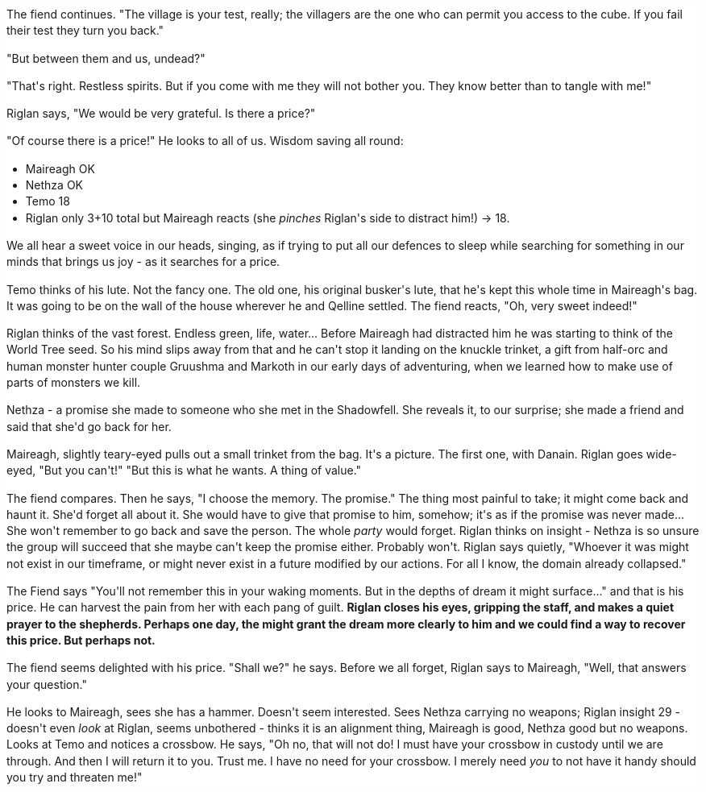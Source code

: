The fiend continues. "The village is your test, really; the villagers are the one who can permit you access to the cube. If you fail their test they turn you back."

"But between them and us, undead?"

"That's right. Restless spirits. But if you come with me they will not bother you. They know better than to tangle with me!"

Riglan says, "We would be very grateful. Is there a price?"

"Of course there is a price!" He looks to all of us. Wisdom saving all round:

* Maireagh OK
* Nethza OK
* Temo 18
* Riglan only 3+10 total but Maireagh reacts (she *pinches* Riglan's side to distract him!) -> 18.

We all hear a sweet voice in our heads, singing, as if trying to put all our defences to sleep while searching for something in our minds that brings us joy - as it searches for a price.

Temo thinks of his lute. Not the fancy one. The old one, his original busker's lute, that he's kept this whole time in Maireagh's bag. It was going to be on the wall of the house wherever he and Qelline settled. The fiend reacts, "Oh, very sweet indeed!"

Riglan thinks of the vast forest. Endless green, life, water... Before Maireagh had distracted him he was starting to think of the World Tree seed. So his mind slips away from that and he can't stop it landing on the knuckle trinket, a gift from half-orc and human monster hunter couple Gruushma and Markoth in our early days of adventuring, when we learned how to make use of parts of monsters we kill.

Nethza - a promise she made to someone who she met in the Shadowfell. She reveals it, to our surprise; she made a friend and said that she'd go back for her.

Maireagh, slightly teary-eyed pulls out a small trinket from the bag. It's a picture. The first one, with Danain. Riglan goes wide-eyed, "But you can't!" "But this is what he wants. A thing of value."

The fiend compares. Then he says, "I choose the memory. The promise." The thing most painful to take; it might come back and haunt it. She'd forget all about it. She would have to give that promise to him, somehow; it's as if the promise was never made... She won't remember to go back and save the person. The whole *party* would forget. Riglan thinks on insight - Nethza is so unsure the group will succeed that she maybe can't keep the promise either. Probably won't. Riglan says quietly, "Whoever it was might not exist in our timeframe, or might never exist in a future modified by our actions. For all I know, the domain already collapsed."

The Fiend says "You'll not remember this in your waking moments. But in the depths of dream it might surface..." and that is his price. He can harvest the pain from her with each pang of guilt. **Riglan closes his eyes, gripping the staff, and makes a quiet prayer to the shepherds. Perhaps one day, the might grant the dream more clearly to him and we could find a way to recover this price. But perhaps not.**

The fiend seems delighted with his price. "Shall we?" he says. Before we all forget, Riglan says to Maireagh, "Well, that answers your question."

He looks to Maireagh, sees she has a hammer. Doesn't seem interested. Sees Nethza carrying no weapons; Riglan insight 29 - doesn't even *look* at Riglan, seems unbothered - thinks it is an alignment thing, Maireagh is good, Nethza good but no weapons. Looks at Temo and notices a crossbow. He says, "Oh no, that will not do! I must have your crossbow in custody until we are through. And then I will return it to you. Trust me. I have no need for your crossbow. I merely need *you* to not have it handy should you try and threaten me!"
